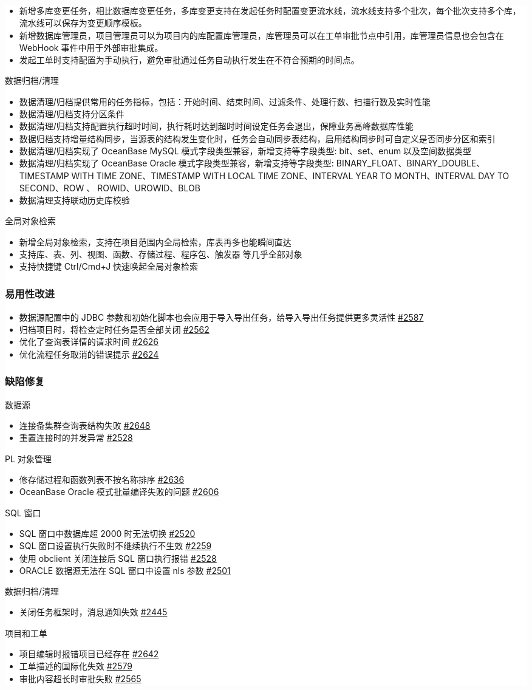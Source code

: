 - 新增多库变更任务，相比数据库变更任务，多库变更支持在发起任务时配置变更流水线，流水线支持多个批次，每个批次支持多个库，流水线可以保存为变更顺序模板。
- 新增数据库管理员，项目管理员可以为项目内的库配置库管理员，库管理员可以在工单审批节点中引用，库管理员信息也会包含在 WebHook 事件中用于外部审批集成。
- 发起工单时支持配置为手动执行，避免审批通过任务自动执行发生在不符合预期的时间点。

数据归档/清理

- 数据清理/归档提供常用的任务指标，包括：开始时间、结束时间、过滤条件、处理行数、扫描行数及实时性能
- 数据清理/归档支持分区条件
- 数据清理/归档支持配置执行超时时间，执行耗时达到超时时间设定任务会退出，保障业务高峰数据库性能
- 数据归档支持增量结构同步，当源表的结构发生变化时，任务会自动同步表结构，启用结构同步时可自定义是否同步分区和索引
- 数据清理/归档实现了 OceanBase MySQL 模式字段类型兼容，新增支持等字段类型: bit、set、enum 以及空间数据类型
- 数据清理/归档实现了 OceanBase Oracle 模式字段类型兼容，新增支持等字段类型: BINARY_FLOAT、BINARY_DOUBLE、TIMESTAMP WITH TIME ZONE、TIMESTAMP WITH LOCAL TIME ZONE、INTERVAL YEAR TO MONTH、INTERVAL DAY TO SECOND、ROW 、 ROWID、UROWID、BLOB
- 数据清理支持联动历史库校验

全局对象检索
- 新增全局对象检索，支持在项目范围内全局检索，库表再多也能瞬间直达
- 支持库、表、列、视图、函数、存储过程、程序包、触发器 等几乎全部对象
- 支持快捷键 Ctrl/Cmd+J 快速唤起全局对象检索


### 易用性改进

- 数据源配置中的 JDBC 参数和初始化脚本也会应用于导入导出任务，给导入导出任务提供更多灵活性 [#2587](https://github.com/oceanbase/odc/pull/2587)
- 归档项目时，将检查定时任务是否全部关闭 [#2562](https://github.com/oceanbase/odc/pull/2562)
- 优化了查询表详情的请求时间 [#2626](https://github.com/oceanbase/odc/pull/2626)
- 优化流程任务取消的错误提示 [#2624](https://github.com/oceanbase/odc/pull/2624)

### 缺陷修复

数据源

- 连接备集群查询表结构失败 [#2648](https://github.com/oceanbase/odc/pull/2648)
- 重置连接时的并发异常 [#2528](https://github.com/oceanbase/odc/pull/2528)

PL 对象管理

- 修存储过程和函数列表不按名称排序 [#2636](https://github.com/oceanbase/odc/pull/2636)
- OceanBase Oracle 模式批量编译失败的问题 [#2606](https://github.com/oceanbase/odc/pull/2606)

SQL 窗口

- SQL 窗口中数据库超 2000 时无法切换 [#2520](https://github.com/oceanbase/odc/pull/2520)
- SQL 窗口设置执行失败时不继续执行不生效 [#2259](https://github.com/oceanbase/odc/pull/2259)
- 使用 obclient 关闭连接后 SQL 窗口执行报错 [#2528](https://github.com/oceanbase/odc/pull/2528)
- ORACLE 数据源无法在 SQL 窗口中设置 nls 参数 [#2501](https://github.com/oceanbase/odc/pull/2501)

数据归档/清理

- 关闭任务框架时，消息通知失效 [#2445](https://github.com/oceanbase/odc/pull/2445)

项目和工单

- 项目编辑时报错项目已经存在 [#2642](https://github.com/oceanbase/odc/pull/2642)
- 工单描述的国际化失效 [#2579](https://github.com/oceanbase/odc/pull/2579)
- 审批内容超长时审批失败 [#2565](https://github.com/oceanbase/odc/pull/2565)
